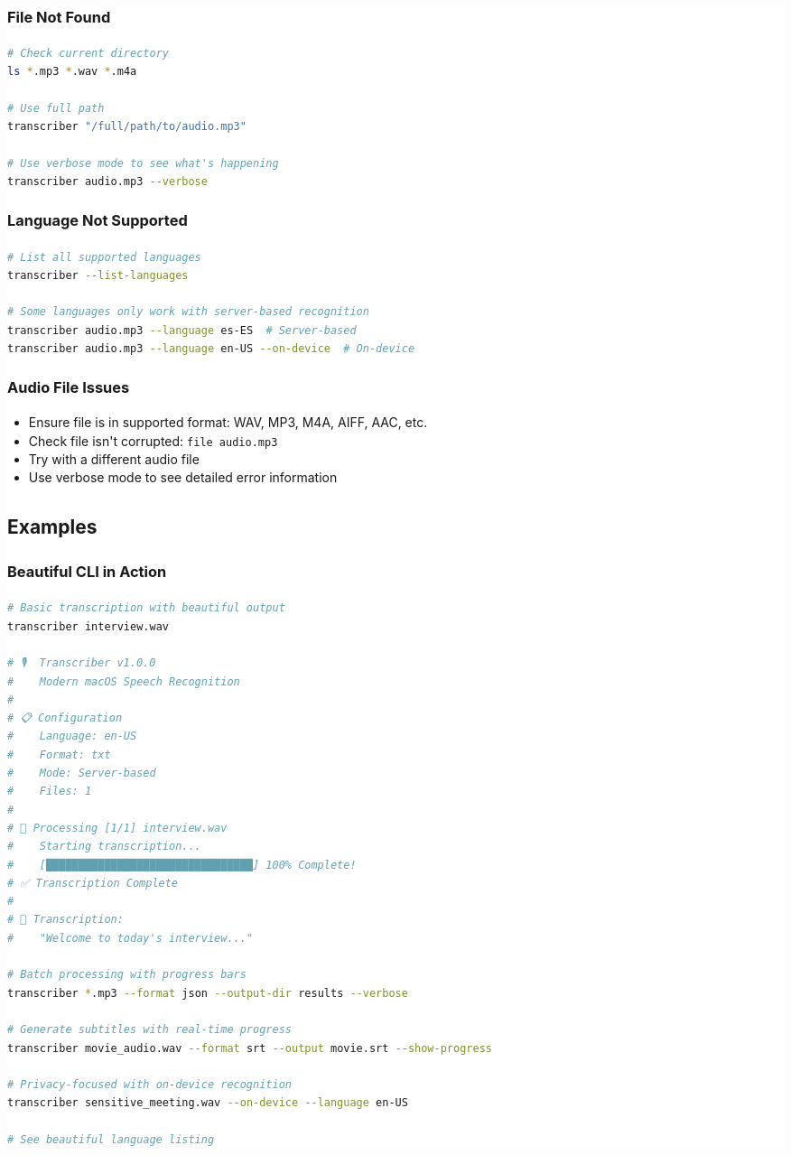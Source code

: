 ### File Not Found
```bash
# Check current directory
ls *.mp3 *.wav *.m4a

# Use full path
transcriber "/full/path/to/audio.mp3"

# Use verbose mode to see what's happening
transcriber audio.mp3 --verbose
```

### Language Not Supported
```bash
# List all supported languages
transcriber --list-languages

# Some languages only work with server-based recognition
transcriber audio.mp3 --language es-ES  # Server-based
transcriber audio.mp3 --language en-US --on-device  # On-device
```

### Audio File Issues
- Ensure file is in supported format: WAV, MP3, M4A, AIFF, AAC, etc.
- Check file isn't corrupted: `file audio.mp3`
- Try with a different audio file
- Use verbose mode to see detailed error information

## Examples

### Beautiful CLI in Action

```bash
# Basic transcription with beautiful output
transcriber interview.wav

# 🎙️  Transcriber v1.0.0
#    Modern macOS Speech Recognition
# 
# 📋 Configuration
#    Language: en-US
#    Format: txt
#    Mode: Server-based
#    Files: 1
# 
# 🎤 Processing [1/1] interview.wav
#    Starting transcription...
#    [████████████████████████████████] 100% Complete!
# ✅ Transcription Complete
# 
# 📄 Transcription:
#    "Welcome to today's interview..."

# Batch processing with progress bars
transcriber *.mp3 --format json --output-dir results --verbose

# Generate subtitles with real-time progress
transcriber movie_audio.wav --format srt --output movie.srt --show-progress

# Privacy-focused with on-device recognition
transcriber sensitive_meeting.wav --on-device --language en-US

# See beautiful language listing
```